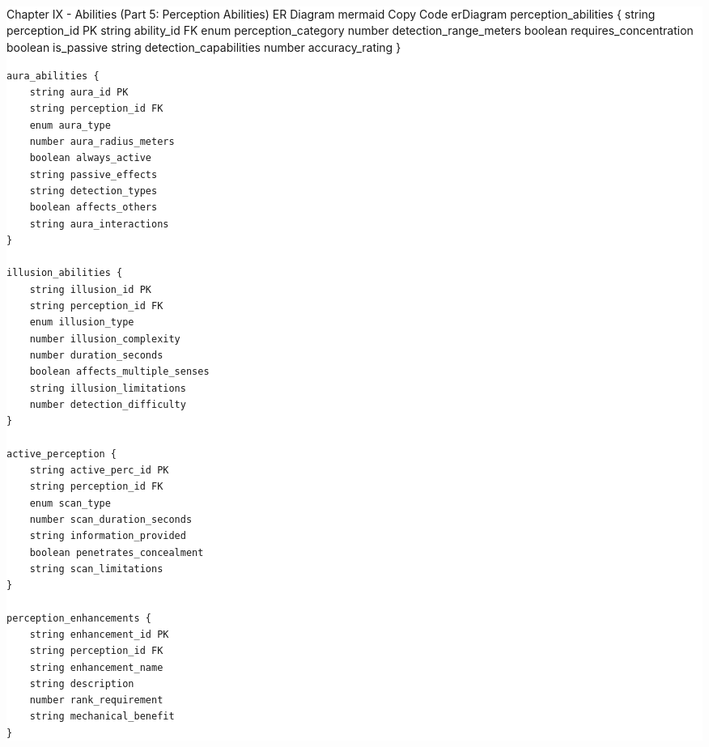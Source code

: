 Chapter IX - Abilities (Part 5: Perception Abilities)
ER Diagram
mermaid
Copy Code
erDiagram
    perception_abilities {
        string perception_id PK
        string ability_id FK
        enum perception_category
        number detection_range_meters
        boolean requires_concentration
        boolean is_passive
        string detection_capabilities
        number accuracy_rating
    }
    
    aura_abilities {
        string aura_id PK
        string perception_id FK
        enum aura_type
        number aura_radius_meters
        boolean always_active
        string passive_effects
        string detection_types
        boolean affects_others
        string aura_interactions
    }
    
    illusion_abilities {
        string illusion_id PK
        string perception_id FK
        enum illusion_type
        number illusion_complexity
        number duration_seconds
        boolean affects_multiple_senses
        string illusion_limitations
        number detection_difficulty
    }
    
    active_perception {
        string active_perc_id PK
        string perception_id FK
        enum scan_type
        number scan_duration_seconds
        string information_provided
        boolean penetrates_concealment
        string scan_limitations
    }
    
    perception_enhancements {
        string enhancement_id PK
        string perception_id FK
        string enhancement_name
        string description
        number rank_requirement
        string mechanical_benefit
    }
    